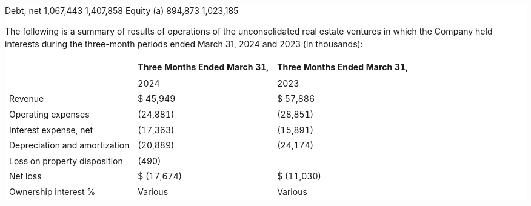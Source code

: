 </tr>
<tr>
<td>Debt, net</td>
<td>1,067,443</td>
<td>1,407,858</td>
</tr>
<tr>
<td>Equity (a)</td>
<td>894,873</td>
<td>1,023,185</td>
</tr>
</tbody>
</table>
<p>The following is a summary of results of operations of the unconsolidated real estate ventures in which the Company held interests during the three-month periods ended March 31, 2024 and 2023 (in thousands):</p>
<table>
<thead>
<tr>
<th></th>
<th>Three Months Ended March 31,</th>
<th>Three Months Ended March 31,</th>
</tr>
</thead>
<tbody>
<tr>
<td></td>
<td>2024</td>
<td>2023</td>
</tr>
<tr>
<td>Revenue</td>
<td>$ 45,949</td>
<td>$ 57,886</td>
</tr>
<tr>
<td>Operating expenses</td>
<td>(24,881)</td>
<td>(28,851)</td>
</tr>
<tr>
<td>Interest expense, net</td>
<td>(17,363)</td>
<td>(15,891)</td>
</tr>
<tr>
<td>Depreciation and amortization</td>
<td>(20,889)</td>
<td>(24,174)</td>
</tr>
<tr>
<td>Loss on property disposition</td>
<td>(490)</td>
<td></td>
</tr>
<tr>
<td>Net loss</td>
<td>$ (17,674)</td>
<td>$ (11,030)</td>
</tr>
<tr>
<td>Ownership interest %</td>
<td>Various</td>
<td>Various</td>